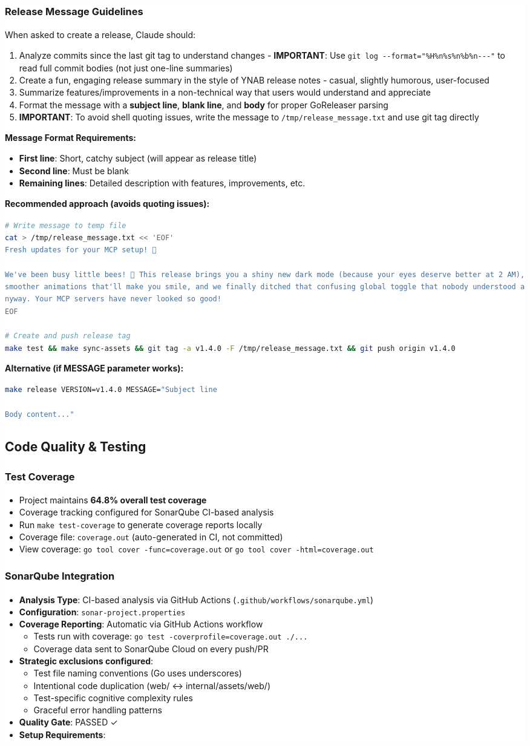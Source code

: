 ### Release Message Guidelines

When asked to create a release, Claude should:
1. Analyze commits since the last git tag to understand changes - **IMPORTANT**: Use `git log --format="%H%n%s%n%b%n---"` to read full commit bodies (not just one-line summaries)
2. Create a fun, engaging release summary in the style of YNAB release notes - casual, slightly humorous, user-focused
3. Summarize features/improvements in a non-technical way that users would understand and appreciate
4. Format the message with a **subject line**, **blank line**, and **body** for proper GoReleaser parsing
5. **IMPORTANT**: To avoid shell quoting issues, write the message to `/tmp/release_message.txt` and use git tag directly

**Message Format Requirements:**
- **First line**: Short, catchy subject (will appear as release title)
- **Second line**: Must be blank
- **Remaining lines**: Detailed description with features, improvements, etc.

**Recommended approach (avoids quoting issues):**
```bash
# Write message to temp file
cat > /tmp/release_message.txt << 'EOF'
Fresh updates for your MCP setup! 🎉

We've been busy little bees! 🐝 This release brings you a shiny new dark mode (because your eyes deserve better at 2 AM), smoother animations that'll make you smile, and we finally ditched that confusing global toggle that nobody understood anyway. Your MCP servers have never looked so good!
EOF

# Create and push release tag
make test && make sync-assets && git tag -a v1.4.0 -F /tmp/release_message.txt && git push origin v1.4.0
```

**Alternative (if MESSAGE parameter works):**
```bash
make release VERSION=v1.4.0 MESSAGE="Subject line

Body content..."
```

## Code Quality & Testing

### Test Coverage
- Project maintains **64.8% overall test coverage**
- Coverage tracking configured for SonarQube CI-based analysis
- Run `make test-coverage` to generate coverage reports locally
- Coverage file: `coverage.out` (auto-generated in CI, not committed)
- View coverage: `go tool cover -func=coverage.out` or `go tool cover -html=coverage.out`

### SonarQube Integration
- **Analysis Type**: CI-based analysis via GitHub Actions (`.github/workflows/sonarqube.yml`)
- **Configuration**: `sonar-project.properties`
- **Coverage Reporting**: Automatic via GitHub Actions workflow
  - Tests run with coverage: `go test -coverprofile=coverage.out ./...`
  - Coverage data sent to SonarQube Cloud on every push/PR
- **Strategic exclusions configured**:
  - Test file naming conventions (Go uses underscores)
  - Intentional code duplication (web/ ↔ internal/assets/web/)
  - Test-specific cognitive complexity rules
  - Graceful error handling patterns
- **Quality Gate**: PASSED ✓
- **Setup Requirements**:
